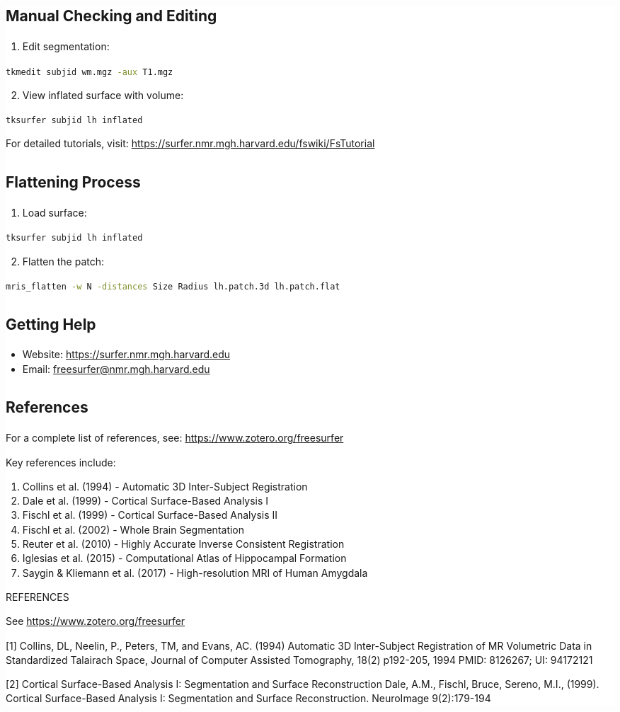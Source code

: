 ## Manual Checking and Editing
1. Edit segmentation:
```bash
tkmedit subjid wm.mgz -aux T1.mgz
```

2. View inflated surface with volume:
```bash
tksurfer subjid lh inflated
```

For detailed tutorials, visit: https://surfer.nmr.mgh.harvard.edu/fswiki/FsTutorial

## Flattening Process
1. Load surface:
```bash
tksurfer subjid lh inflated
```

2. Flatten the patch:
```bash
mris_flatten -w N -distances Size Radius lh.patch.3d lh.patch.flat
```

## Getting Help
- Website: https://surfer.nmr.mgh.harvard.edu
- Email: freesurfer@nmr.mgh.harvard.edu

## References
For a complete list of references, see: https://www.zotero.org/freesurfer

Key references include:
1. Collins et al. (1994) - Automatic 3D Inter-Subject Registration
2. Dale et al. (1999) - Cortical Surface-Based Analysis I
3. Fischl et al. (1999) - Cortical Surface-Based Analysis II
4. Fischl et al. (2002) - Whole Brain Segmentation
5. Reuter et al. (2010) - Highly Accurate Inverse Consistent Registration
6. Iglesias et al. (2015) - Computational Atlas of Hippocampal Formation
7. Saygin & Kliemann et al. (2017) - High-resolution MRI of Human Amygdala




REFERENCES

See https://www.zotero.org/freesurfer

[1] Collins, DL, Neelin, P., Peters, TM, and Evans, AC. (1994)
Automatic 3D Inter-Subject Registration of MR Volumetric Data in
Standardized Talairach Space, Journal of Computer Assisted Tomography,
18(2) p192-205, 1994 PMID: 8126267; UI: 94172121

[2] Cortical Surface-Based Analysis I: Segmentation and Surface
Reconstruction Dale, A.M., Fischl, Bruce, Sereno, M.I.,
(1999). Cortical Surface-Based Analysis I: Segmentation and Surface
Reconstruction.  NeuroImage 9(2):179-194
